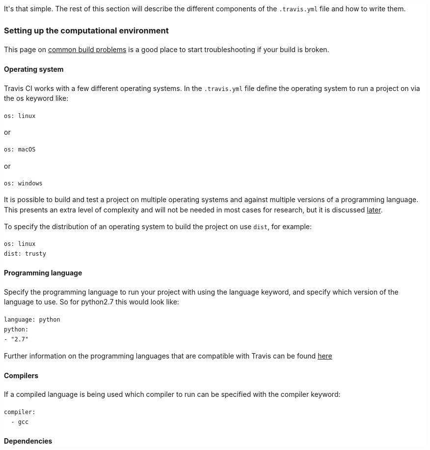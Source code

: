 It's that simple. The rest of this section will describe the different components of the `.travis.yml` file and how to write them.

<a name="Setting_up_the_computational_environment"></a>
### Setting up the computational environment

This page on [common build problems](https://docs.travis-ci.com/user/common-build-problems/) is a good place to start troubleshooting if your build is broken.

<a name="Operating_system"></a>
#### Operating system

Travis CI works with a few different operating systems. In the `.travis.yml` file define the operating system to run a project on via the os keyword like:
```
os: linux
```

or
```
os: macOS
```

or
```
os: windows
```

It is possible to build and test a project on multiple operating systems and against multiple versions of a programming language. This presents an extra level of complexity and will not be needed in most cases for research, but it is discussed [later](#Testing_a_project_against_multiple_versions_of_a_programming_language).

To specify the distribution of an operating system to build the project on use `dist`, for example:

```
os: linux
dist: trusty
```

<a name="Programming_language"></a>
#### Programming language

Specify the programming language to run your project with using the language keyword, and specify which version of the language to use. So for python2.7 this would look like:
```
language: python
python:
- "2.7"
```
Further information on the programming languages that are compatible with Travis can be found [here](https://docs.travis-ci.com/user/languages/)

<a name="Compilers"></a>
#### Compilers

If a compiled language is being used which compiler to run can be specified with the compiler keyword:
```
compiler:
  - gcc
```
<a name="Dependencies"></a>
#### Dependencies
